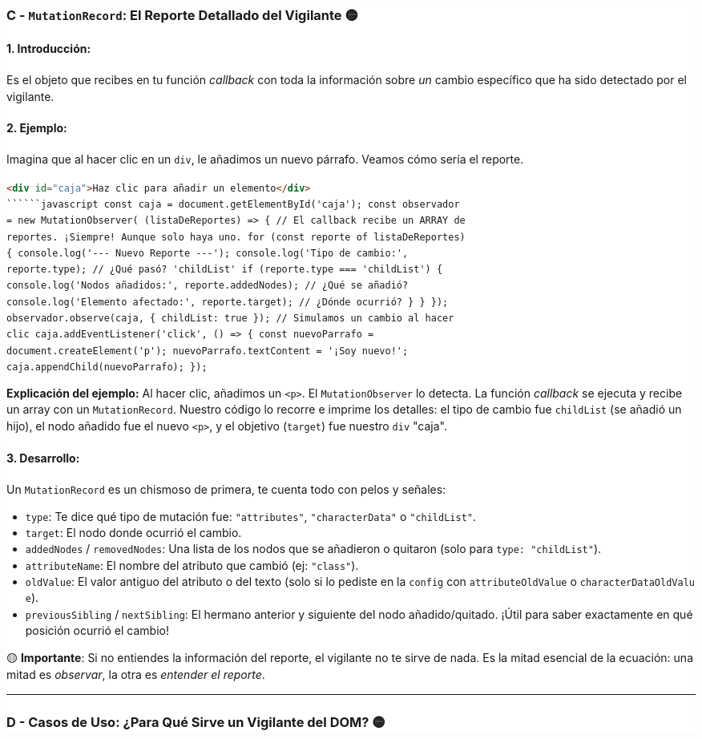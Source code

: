 
### C - `MutationRecord`: El Reporte Detallado del Vigilante 🟡

#### 1. **Introducción:**

Es el objeto que recibes en tu función _callback_ con toda la información sobre _un_ cambio específico que ha sido detectado por el vigilante.

#### 2. **Ejemplo:**

Imagina que al hacer clic en un `div`, le añadimos un nuevo párrafo. Veamos cómo sería el reporte.

```````html
<div id="caja">Haz clic para añadir un elemento</div>
``````javascript const caja = document.getElementById('caja'); const observador
= new MutationObserver( (listaDeReportes) => { // El callback recibe un ARRAY de
reportes. ¡Siempre! Aunque solo haya uno. for (const reporte of listaDeReportes)
{ console.log('--- Nuevo Reporte ---'); console.log('Tipo de cambio:',
reporte.type); // ¿Qué pasó? 'childList' if (reporte.type === 'childList') {
console.log('Nodos añadidos:', reporte.addedNodes); // ¿Qué se añadió?
console.log('Elemento afectado:', reporte.target); // ¿Dónde ocurrió? } } });
observador.observe(caja, { childList: true }); // Simulamos un cambio al hacer
clic caja.addEventListener('click', () => { const nuevoParrafo =
document.createElement('p'); nuevoParrafo.textContent = '¡Soy nuevo!';
caja.appendChild(nuevoParrafo); });
```````

**Explicación del ejemplo:**
Al hacer clic, añadimos un `<p>`. El `MutationObserver` lo detecta. La función _callback_ se ejecuta y recibe un array con un `MutationRecord`. Nuestro código lo recorre e imprime los detalles: el tipo de cambio fue `childList` (se añadió un hijo), el nodo añadido fue el nuevo `<p>`, y el objetivo (`target`) fue nuestro `div` "caja".

#### 3. **Desarrollo**:

Un `MutationRecord` es un chismoso de primera, te cuenta todo con pelos y señales:

- `type`: Te dice qué tipo de mutación fue: `"attributes"`, `"characterData"` o `"childList"`.
- `target`: El nodo donde ocurrió el cambio.
- `addedNodes` / `removedNodes`: Una lista de los nodos que se añadieron o quitaron (solo para `type: "childList"`).
- `attributeName`: El nombre del atributo que cambió (ej: `"class"`).
- `oldValue`: El valor antiguo del atributo o del texto (solo si lo pediste en la `config` con `attributeOldValue` o `characterDataOldValue`).
- `previousSibling` / `nextSibling`: El hermano anterior y siguiente del nodo añadido/quitado. ¡Útil para saber exactamente en qué posición ocurrió el cambio!

🟡 **Importante**: Si no entiendes la información del reporte, el vigilante no te sirve de nada. Es la mitad esencial de la ecuación: una mitad es _observar_, la otra es _entender el reporte_.

---

### D - Casos de Uso: ¿Para Qué Sirve un Vigilante del DOM? 🟡

